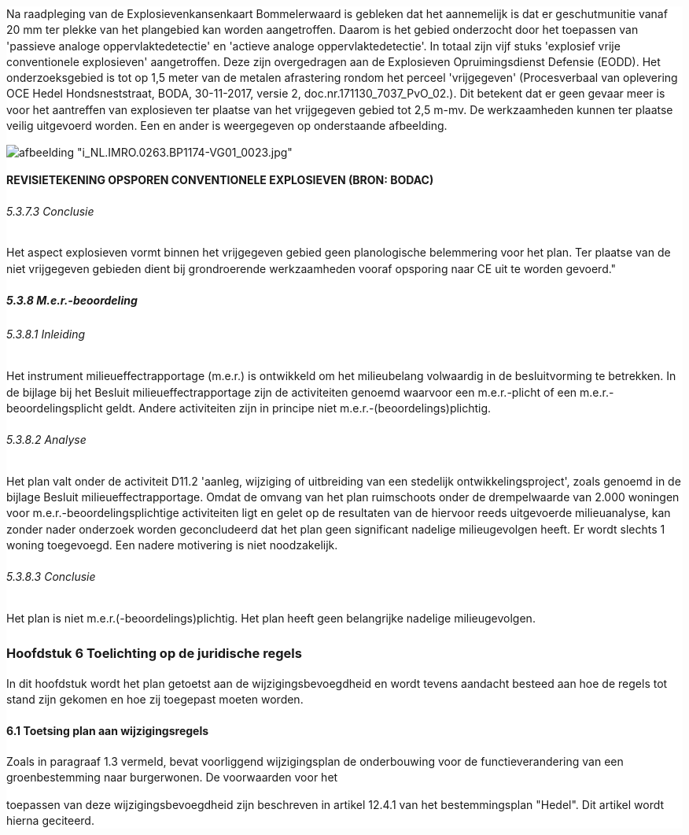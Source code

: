 Na raadpleging van de Explosievenkansenkaart Bommelerwaard is gebleken dat het aannemelijk is dat er geschutmunitie vanaf 20 mm ter plekke van het plangebied kan worden aangetroffen. Daarom is het gebied onderzocht door het toepassen van 'passieve analoge oppervlaktedetectie' en 'actieve analoge oppervlaktedetectie'. In totaal zijn vijf stuks 'explosief vrije conventionele explosieven' aangetroffen. Deze zijn overgedragen aan de Explosieven Opruimingsdienst Defensie (EODD). Het onderzoeksgebied is tot op 1,5 meter van de metalen afrastering rondom het perceel 'vrijgegeven' (Procesverbaal van oplevering OCE Hedel Hondsneststraat, BODA, 30\-11\-2017, versie 2, doc.nr.171130\_7037\_PvO\_02\.). Dit betekent dat er geen gevaar meer is voor het aantreffen van explosieven ter plaatse van het vrijgegeven gebied tot 2,5 m\-mv. De werkzaamheden kunnen ter plaatse veilig uitgevoerd worden. Een en ander is weergegeven op onderstaande afbeelding.

![afbeelding "i_NL.IMRO.0263.BP1174-VG01_0023.jpg"](i_NL.IMRO.0263.BP1174-VG01_0023.jpg)

**REVISIETEKENING OPSPOREN CONVENTIONELE EXPLOSIEVEN (BRON: BODAC)**

###### 5\.3\.7\.3 Conclusie

Het aspect explosieven vormt binnen het vrijgegeven gebied geen planologische belemmering voor het plan. Ter plaatse van de niet vrijgegeven gebieden dient bij grondroerende werkzaamheden vooraf opsporing naar CE uit te worden gevoerd."

##### 5\.3\.8 M.e.r.\-beoordeling

###### 5\.3\.8\.1 Inleiding

Het instrument milieueffectrapportage (m.e.r.) is ontwikkeld om het milieubelang volwaardig in de besluitvorming te betrekken. In de bijlage bij het Besluit milieueffectrapportage zijn de activiteiten genoemd waarvoor een m.e.r.\-plicht of een m.e.r.\-beoordelingsplicht geldt. Andere activiteiten zijn in principe niet m.e.r.\-(beoordelings)plichtig.

###### 5\.3\.8\.2 Analyse

Het plan valt onder de activiteit D11\.2 'aanleg, wijziging of uitbreiding van een stedelijk ontwikkelingsproject', zoals genoemd in de bijlage Besluit milieueffectrapportage. Omdat de omvang van het plan ruimschoots onder de drempelwaarde van 2\.000 woningen voor m.e.r.\-beoordelingsplichtige activiteiten ligt en gelet op de resultaten van de hiervoor reeds uitgevoerde milieuanalyse, kan zonder nader onderzoek worden geconcludeerd dat het plan geen significant nadelige milieugevolgen heeft. Er wordt slechts 1 woning toegevoegd. Een nadere motivering is niet noodzakelijk.

###### 5\.3\.8\.3 Conclusie

Het plan is niet m.e.r.(\-beoordelings)plichtig. Het plan heeft geen belangrijke nadelige milieugevolgen.

### Hoofdstuk 6 Toelichting op de juridische regels

In dit hoofdstuk wordt het plan getoetst aan de wijzigingsbevoegdheid en wordt tevens aandacht besteed aan hoe de regels tot stand zijn gekomen en hoe zij toegepast moeten worden.

#### 6\.1 Toetsing plan aan wijzigingsregels

Zoals in paragraaf 1\.3 vermeld, bevat voorliggend wijzigingsplan de onderbouwing voor de functieverandering van een groenbestemming naar burgerwonen. De voorwaarden voor het

toepassen van deze wijzigingsbevoegdheid zijn beschreven in artikel 12\.4\.1 van het bestemmingsplan "Hedel". Dit artikel wordt hierna geciteerd.
